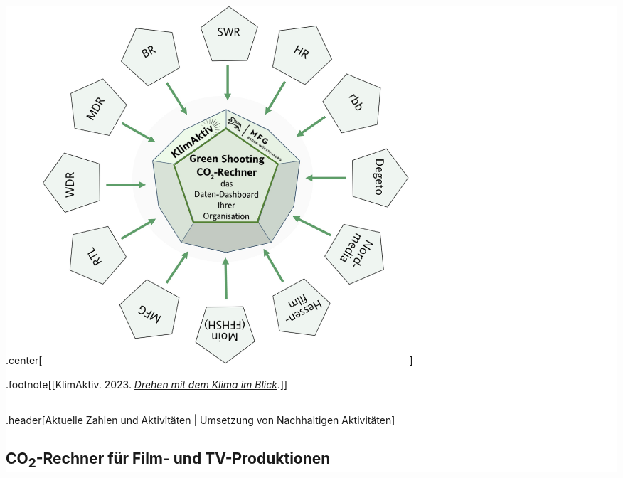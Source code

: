 .center[<img src="./img/rechner_02.jpg" alt="rechner_02" style="width: 60%;">]

.footnote[[KlimAktiv. 2023. [*Drehen mit dem Klima im Blick*](https://www.klimaktiv.de/de/394/).]]

---
.header[Aktuelle Zahlen und Aktivitäten | Umsetzung von Nachhaltigen Aktivitäten]

## CO<sub>2</sub>-Rechner für Film- und TV-Produktionen
